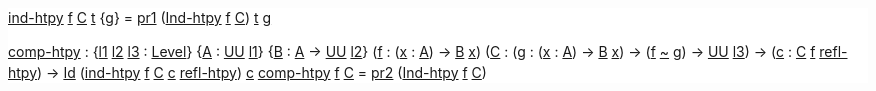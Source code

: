   <a id="5038" href="foundation.homotopies.html#4844" class="Function">ind-htpy</a> <a id="5047" href="foundation.homotopies.html#5047" class="Bound">f</a> <a id="5049" href="foundation.homotopies.html#5049" class="Bound">C</a> <a id="5051" href="foundation.homotopies.html#5051" class="Bound">t</a> <a id="5053" class="Symbol">{</a><a id="5054" href="foundation.homotopies.html#5054" class="Bound">g</a><a id="5055" class="Symbol">}</a> <a id="5057" class="Symbol">=</a> <a id="5059" href="foundation-core.dependent-pair-types.html#592" class="Field">pr1</a> <a id="5063" class="Symbol">(</a><a id="5064" href="foundation.homotopies.html#4686" class="Function">Ind-htpy</a> <a id="5073" href="foundation.homotopies.html#5047" class="Bound">f</a> <a id="5075" href="foundation.homotopies.html#5049" class="Bound">C</a><a id="5076" class="Symbol">)</a> <a id="5078" href="foundation.homotopies.html#5051" class="Bound">t</a> <a id="5080" href="foundation.homotopies.html#5054" class="Bound">g</a>
  
  <a id="comp-htpy"></a><a id="5087" href="foundation.homotopies.html#5087" class="Function">comp-htpy</a> <a id="5097" class="Symbol">:</a>
    <a id="5103" class="Symbol">{</a><a id="5104" href="foundation.homotopies.html#5104" class="Bound">l1</a> <a id="5107" href="foundation.homotopies.html#5107" class="Bound">l2</a> <a id="5110" href="foundation.homotopies.html#5110" class="Bound">l3</a> <a id="5113" class="Symbol">:</a> <a id="5115" href="Agda.Primitive.html#597" class="Postulate">Level</a><a id="5120" class="Symbol">}</a> <a id="5122" class="Symbol">{</a><a id="5123" href="foundation.homotopies.html#5123" class="Bound">A</a> <a id="5125" class="Symbol">:</a> <a id="5127" href="foundation-core.universe-levels.html#222" class="Primitive">UU</a> <a id="5130" href="foundation.homotopies.html#5104" class="Bound">l1</a><a id="5132" class="Symbol">}</a> <a id="5134" class="Symbol">{</a><a id="5135" href="foundation.homotopies.html#5135" class="Bound">B</a> <a id="5137" class="Symbol">:</a> <a id="5139" href="foundation.homotopies.html#5123" class="Bound">A</a> <a id="5141" class="Symbol">→</a> <a id="5143" href="foundation-core.universe-levels.html#222" class="Primitive">UU</a> <a id="5146" href="foundation.homotopies.html#5107" class="Bound">l2</a><a id="5148" class="Symbol">}</a>
    <a id="5154" class="Symbol">(</a><a id="5155" href="foundation.homotopies.html#5155" class="Bound">f</a> <a id="5157" class="Symbol">:</a> <a id="5159" class="Symbol">(</a><a id="5160" href="foundation.homotopies.html#5160" class="Bound">x</a> <a id="5162" class="Symbol">:</a> <a id="5164" href="foundation.homotopies.html#5123" class="Bound">A</a><a id="5165" class="Symbol">)</a> <a id="5167" class="Symbol">→</a> <a id="5169" href="foundation.homotopies.html#5135" class="Bound">B</a> <a id="5171" href="foundation.homotopies.html#5160" class="Bound">x</a><a id="5172" class="Symbol">)</a> <a id="5174" class="Symbol">(</a><a id="5175" href="foundation.homotopies.html#5175" class="Bound">C</a> <a id="5177" class="Symbol">:</a> <a id="5179" class="Symbol">(</a><a id="5180" href="foundation.homotopies.html#5180" class="Bound">g</a> <a id="5182" class="Symbol">:</a> <a id="5184" class="Symbol">(</a><a id="5185" href="foundation.homotopies.html#5185" class="Bound">x</a> <a id="5187" class="Symbol">:</a> <a id="5189" href="foundation.homotopies.html#5123" class="Bound">A</a><a id="5190" class="Symbol">)</a> <a id="5192" class="Symbol">→</a> <a id="5194" href="foundation.homotopies.html#5135" class="Bound">B</a> <a id="5196" href="foundation.homotopies.html#5185" class="Bound">x</a><a id="5197" class="Symbol">)</a> <a id="5199" class="Symbol">→</a> <a id="5201" class="Symbol">(</a><a id="5202" href="foundation.homotopies.html#5155" class="Bound">f</a> <a id="5204" href="foundation-core.homotopies.html#467" class="Function Operator">~</a> <a id="5206" href="foundation.homotopies.html#5180" class="Bound">g</a><a id="5207" class="Symbol">)</a> <a id="5209" class="Symbol">→</a> <a id="5211" href="foundation-core.universe-levels.html#222" class="Primitive">UU</a> <a id="5214" href="foundation.homotopies.html#5110" class="Bound">l3</a><a id="5216" class="Symbol">)</a> <a id="5218" class="Symbol">→</a>
    <a id="5224" class="Symbol">(</a><a id="5225" href="foundation.homotopies.html#5225" class="Bound">c</a> <a id="5227" class="Symbol">:</a> <a id="5229" href="foundation.homotopies.html#5175" class="Bound">C</a> <a id="5231" href="foundation.homotopies.html#5155" class="Bound">f</a> <a id="5233" href="foundation-core.homotopies.html#632" class="Function">refl-htpy</a><a id="5242" class="Symbol">)</a> <a id="5244" class="Symbol">→</a>
    <a id="5250" href="foundation-core.identity-types.html#641" class="Datatype">Id</a> <a id="5253" class="Symbol">(</a><a id="5254" href="foundation.homotopies.html#4844" class="Function">ind-htpy</a> <a id="5263" href="foundation.homotopies.html#5155" class="Bound">f</a> <a id="5265" href="foundation.homotopies.html#5175" class="Bound">C</a> <a id="5267" href="foundation.homotopies.html#5225" class="Bound">c</a> <a id="5269" href="foundation-core.homotopies.html#632" class="Function">refl-htpy</a><a id="5278" class="Symbol">)</a> <a id="5280" href="foundation.homotopies.html#5225" class="Bound">c</a>
  <a id="5284" href="foundation.homotopies.html#5087" class="Function">comp-htpy</a> <a id="5294" href="foundation.homotopies.html#5294" class="Bound">f</a> <a id="5296" href="foundation.homotopies.html#5296" class="Bound">C</a> <a id="5298" class="Symbol">=</a> <a id="5300" href="foundation-core.dependent-pair-types.html#604" class="Field">pr2</a> <a id="5304" class="Symbol">(</a><a id="5305" href="foundation.homotopies.html#4686" class="Function">Ind-htpy</a> <a id="5314" href="foundation.homotopies.html#5294" class="Bound">f</a> <a id="5316" href="foundation.homotopies.html#5296" class="Bound">C</a><a id="5317" class="Symbol">)</a>